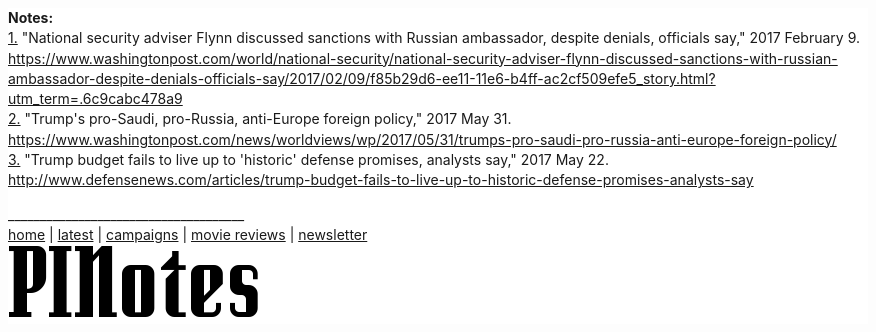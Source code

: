 </div>

<b>Notes:</b><br />
<a class="note-no" href="#user-content-noteref1" name="user-content-note1">1.</a> "National security adviser Flynn discussed sanctions with Russian ambassador, despite denials, officials say," 2017 February 9. https://www.washingtonpost.com/world/national-security/national-security-adviser-flynn-discussed-sanctions-with-russian-ambassador-despite-denials-officials-say/2017/02/09/f85b29d6-ee11-11e6-b4ff-ac2cf509efe5_story.html?utm_term=.6c9cabc478a9<br />
<a class="note-no" href="#user-content-noteref2" name="user-content-note2">2.</a> "Trump's pro-Saudi, pro-Russia, anti-Europe foreign policy," 2017 May 31. https://www.washingtonpost.com/news/worldviews/wp/2017/05/31/trumps-pro-saudi-pro-russia-anti-europe-foreign-policy/<br />
<a class="note-no" href="#user-content-noteref3" name="user-content-note3">3.</a> "Trump budget fails to live up to 'historic' defense promises, analysts say," 2017 May 22. http://www.defensenews.com/articles/trump-budget-fails-to-live-up-to-historic-defense-promises-analysts-say

<div class="hide"></div><div class="hide"><p>_____________________________________<br /><a href="../index.md">home</a> | <a href="../pages/latest.md">latest</a> | <a href="../pages/agitation/index.md">campaigns</a> | <a href="../reviews/movies/index.md">movie reviews</a> | <a href="../pages/newsletter/index.md">newsletter</a><br /><a href="../index.md"><img src="../_layouts/images/logo_250.png" alt="PINotes" /></a></p></div>

